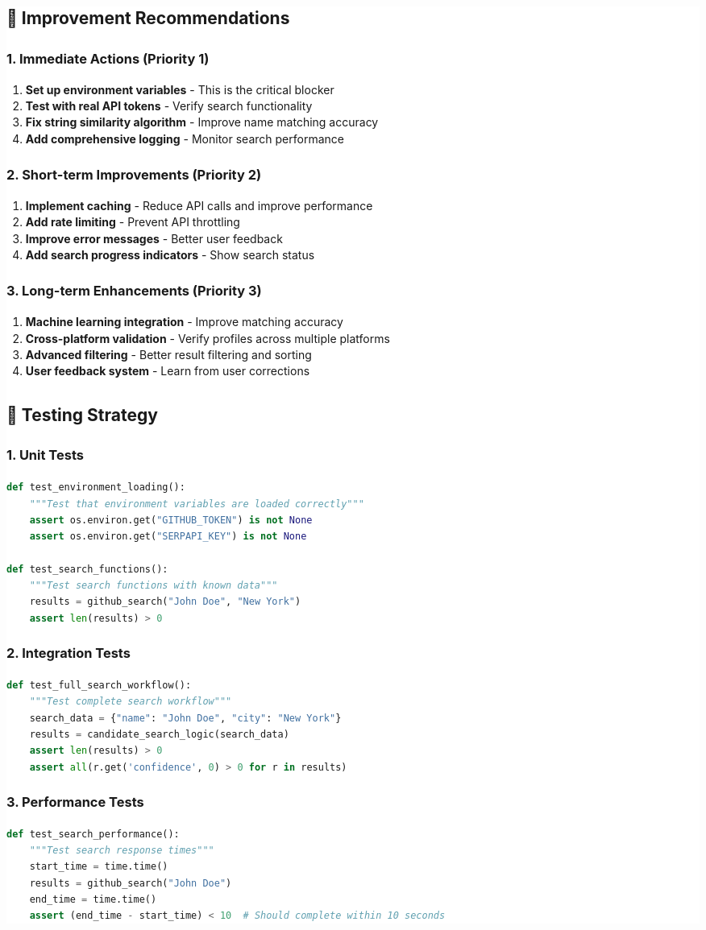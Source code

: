 ## 🎯 Improvement Recommendations

### 1. **Immediate Actions (Priority 1)**
1. **Set up environment variables** - This is the critical blocker
2. **Test with real API tokens** - Verify search functionality
3. **Fix string similarity algorithm** - Improve name matching accuracy
4. **Add comprehensive logging** - Monitor search performance

### 2. **Short-term Improvements (Priority 2)**
1. **Implement caching** - Reduce API calls and improve performance
2. **Add rate limiting** - Prevent API throttling
3. **Improve error messages** - Better user feedback
4. **Add search progress indicators** - Show search status

### 3. **Long-term Enhancements (Priority 3)**
1. **Machine learning integration** - Improve matching accuracy
2. **Cross-platform validation** - Verify profiles across multiple platforms
3. **Advanced filtering** - Better result filtering and sorting
4. **User feedback system** - Learn from user corrections

## 🧪 Testing Strategy

### 1. **Unit Tests**
```python
def test_environment_loading():
    """Test that environment variables are loaded correctly"""
    assert os.environ.get("GITHUB_TOKEN") is not None
    assert os.environ.get("SERPAPI_KEY") is not None

def test_search_functions():
    """Test search functions with known data"""
    results = github_search("John Doe", "New York")
    assert len(results) > 0
```

### 2. **Integration Tests**
```python
def test_full_search_workflow():
    """Test complete search workflow"""
    search_data = {"name": "John Doe", "city": "New York"}
    results = candidate_search_logic(search_data)
    assert len(results) > 0
    assert all(r.get('confidence', 0) > 0 for r in results)
```

### 3. **Performance Tests**
```python
def test_search_performance():
    """Test search response times"""
    start_time = time.time()
    results = github_search("John Doe")
    end_time = time.time()
    assert (end_time - start_time) < 10  # Should complete within 10 seconds
```
